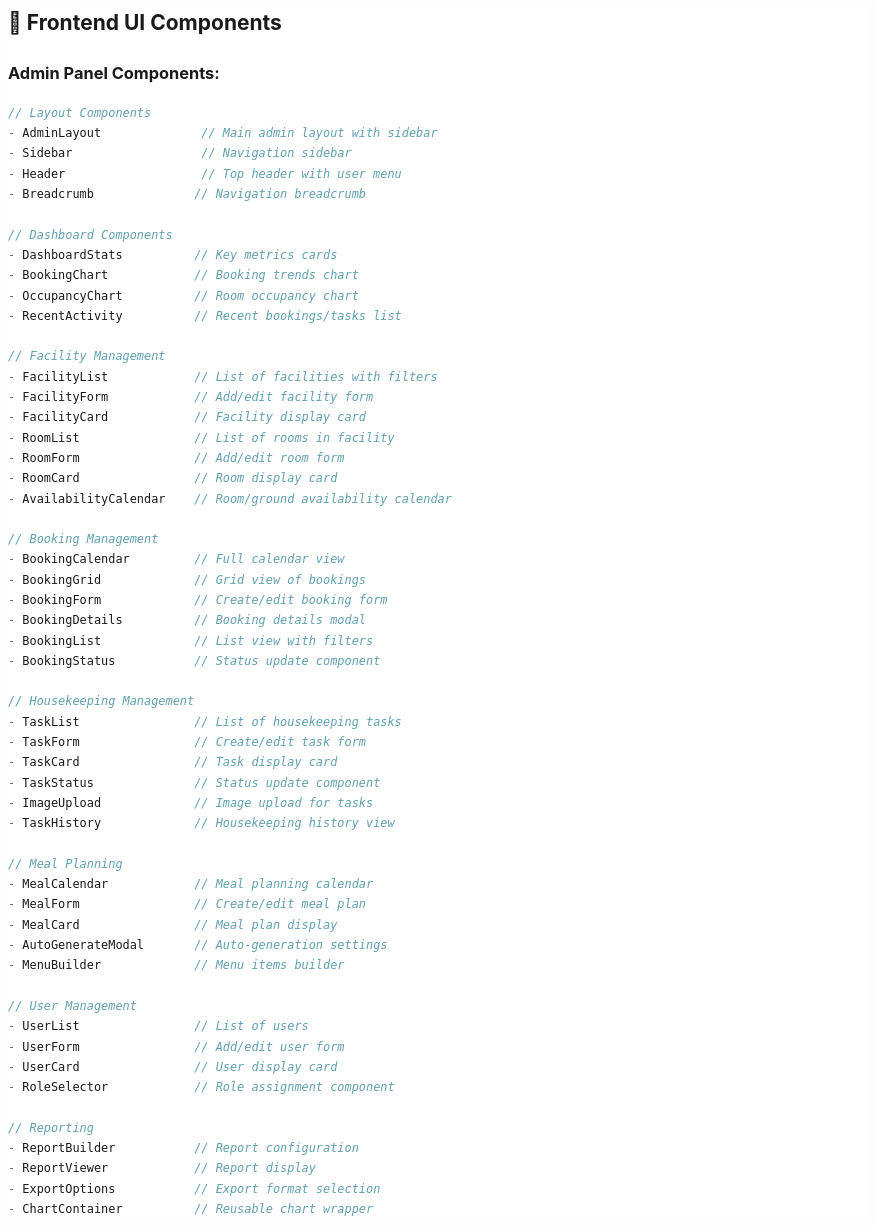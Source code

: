
## 🎨 **Frontend UI Components**

### **Admin Panel Components:**

```typescript
// Layout Components
- AdminLayout              // Main admin layout with sidebar
- Sidebar                  // Navigation sidebar
- Header                   // Top header with user menu
- Breadcrumb              // Navigation breadcrumb

// Dashboard Components
- DashboardStats          // Key metrics cards
- BookingChart            // Booking trends chart
- OccupancyChart          // Room occupancy chart
- RecentActivity          // Recent bookings/tasks list

// Facility Management
- FacilityList            // List of facilities with filters
- FacilityForm            // Add/edit facility form
- FacilityCard            // Facility display card
- RoomList                // List of rooms in facility
- RoomForm                // Add/edit room form
- RoomCard                // Room display card
- AvailabilityCalendar    // Room/ground availability calendar

// Booking Management
- BookingCalendar         // Full calendar view
- BookingGrid             // Grid view of bookings
- BookingForm             // Create/edit booking form
- BookingDetails          // Booking details modal
- BookingList             // List view with filters
- BookingStatus           // Status update component

// Housekeeping Management
- TaskList                // List of housekeeping tasks
- TaskForm                // Create/edit task form
- TaskCard                // Task display card
- TaskStatus              // Status update component
- ImageUpload             // Image upload for tasks
- TaskHistory             // Housekeeping history view

// Meal Planning
- MealCalendar            // Meal planning calendar
- MealForm                // Create/edit meal plan
- MealCard                // Meal plan display
- AutoGenerateModal       // Auto-generation settings
- MenuBuilder             // Menu items builder

// User Management
- UserList                // List of users
- UserForm                // Add/edit user form
- UserCard                // User display card
- RoleSelector            // Role assignment component

// Reporting
- ReportBuilder           // Report configuration
- ReportViewer            // Report display
- ExportOptions           // Export format selection
- ChartContainer          // Reusable chart wrapper
```
